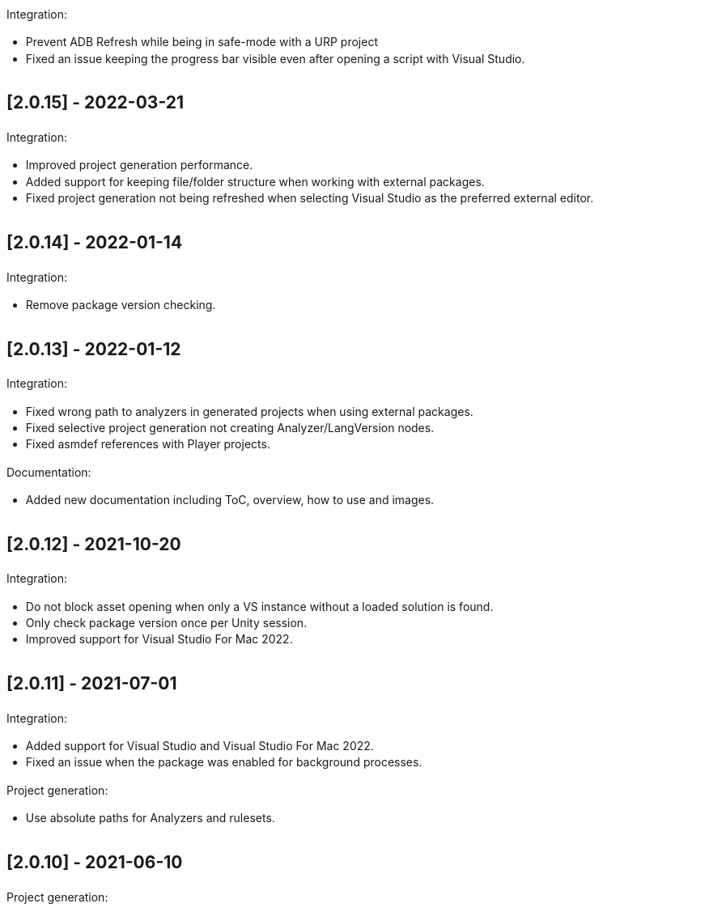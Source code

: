 Integration:

- Prevent ADB Refresh while being in safe-mode with a URP project
- Fixed an issue keeping the progress bar visible even after opening a script with Visual Studio. 

## [2.0.15] - 2022-03-21

Integration:

- Improved project generation performance.
- Added support for keeping file/folder structure when working with external packages.
- Fixed project generation not being refreshed when selecting Visual Studio as the preferred external editor.

## [2.0.14] - 2022-01-14

Integration:

- Remove package version checking.

## [2.0.13] - 2022-01-12

Integration:

- Fixed wrong path to analyzers in generated projects when using external packages.
- Fixed selective project generation not creating Analyzer/LangVersion nodes.
- Fixed asmdef references with Player projects.

Documentation:

- Added new documentation including ToC, overview, how to use and images.

## [2.0.12] - 2021-10-20

Integration:

- Do not block asset opening when only a VS instance without a loaded solution is found.
- Only check package version once per Unity session.
- Improved support for Visual Studio For Mac 2022.

## [2.0.11] - 2021-07-01

Integration:

- Added support for Visual Studio and Visual Studio For Mac 2022.
- Fixed an issue when the package was enabled for background processes.

Project generation:

- Use absolute paths for Analyzers and rulesets.

## [2.0.10] - 2021-06-10

Project generation:
